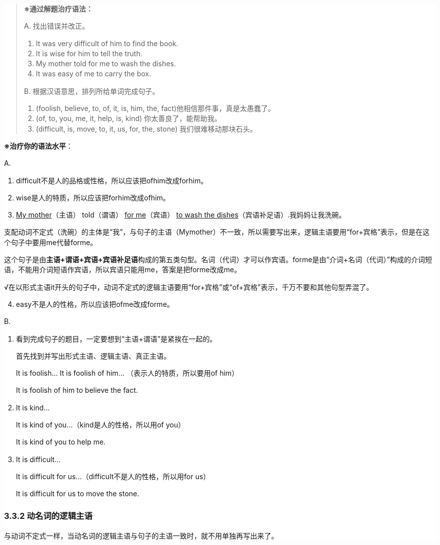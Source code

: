 
> **※通过解题治疗语法：**
>
>  A. 找出错误并改正。 
>
> 1. It was very difficult of him to find the book.
> 2. It is wise for him to tell the truth.
> 3. My mother told for me to wash the dishes.
> 4. It was easy of me to carry the box. 
>
> B. 根据汉语意思，排列所给单词完成句子。 
>
> 1. (foolish, believe, to, of, it, is, him, the, fact)他相信那件事，真是太愚蠢了。 
> 2. (of, to, you, me, it, help, is, kind) 你太善良了，能帮助我。
> 3. (difficult, is, move, to, it, us, for, the, stone) 我们很难移动那块石头。

**※治疗你的语法水平**：

A.

1. difficult不是人的品格或性格，所以应该把ofhim改成forhim。

2. wise是人的特质，所以应该把forhim改成ofhim。

3. <u>My mother</u>（主语） told（谓语） <u>for me</u>（宾语） <u>to wash the dishes</u>（宾语补足语）.我妈妈让我洗碗。

支配动词不定式（洗碗）的主体是“我”，与句子的主语（Mymother）不一致，所以需要写出来，逻辑主语要用“for+宾格”表示，但是在这个句子中要用me代替forme。

这个句子是由**主语+谓语+宾语+宾语补足语**构成的第五类句型。名词（代词）才可以作宾语。forme是由“介词+名词（代词）”构成的介词短语，不能用介词短语作宾语，所以宾语只能用me，答案是把forme改成me。

√在以形式主语it开头的句子中，动词不定式的逻辑主语要用“for+宾格”或“of+宾格”表示，千万不要和其他句型弄混了。

4. easy不是人的性格，所以应该把ofme改成forme。

B.

1. 看到完成句子的题目，一定要想到“主语+谓语”是紧挨在一起的。

   首先找到并写出形式主语、逻辑主语、真正主语。

   It is foolish... It is foolish of him... （表示人的特质，所以要用of him） 

   It is foolish of him to believe the fact. 

2. It is kind...

   It is kind of you...（kind是人的性格，所以用of you） 

   It is kind of you to help me. 

3. It is difficult...

   It is difficult for us...（difficult不是人的性格，所以用for us）

   It is difficult for us to move the stone. 

### 3.3.2 动名词的逻辑主语

与动词不定式一样，当动名词的逻辑主语与句子的主语一致时，就不用单独再写出来了。

